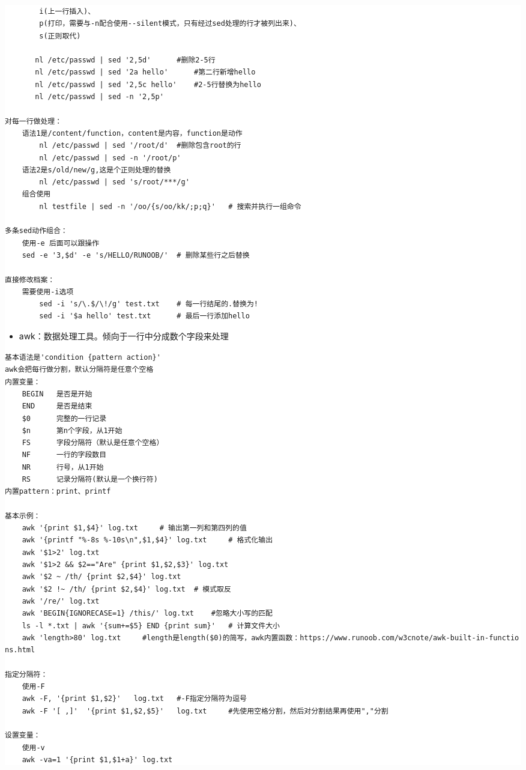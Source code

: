 ```text
        i(上一行插入)、
        p(打印，需要与-n配合使用--silent模式，只有经过sed处理的行才被列出来)、
        s(正则取代)
        
       nl /etc/passwd | sed '2,5d'      #删除2-5行
       nl /etc/passwd | sed '2a hello'      #第二行新增hello
       nl /etc/passwd | sed '2,5c hello'    #2-5行替换为hello
       nl /etc/passwd | sed -n '2,5p'
       
对每一行做处理：
    语法1是/content/function，content是内容，function是动作
        nl /etc/passwd | sed '/root/d'  #删除包含root的行
        nl /etc/passwd | sed -n '/root/p'
    语法2是s/old/new/g,这是个正则处理的替换
        nl /etc/passwd | sed 's/root/***/g'
    组合使用
        nl testfile | sed -n '/oo/{s/oo/kk/;p;q}'   # 搜索并执行一组命令

多条sed动作组合：
    使用-e 后面可以跟操作
    sed -e '3,$d' -e 's/HELLO/RUNOOB/'  # 删除某些行之后替换  

直接修改档案：
    需要使用-i选项
        sed -i 's/\.$/\!/g' test.txt    # 每一行结尾的.替换为!
        sed -i '$a hello' test.txt      # 最后一行添加hello
```
- awk：数据处理工具。倾向于一行中分成数个字段来处理
```text
基本语法是'condition {pattern action}'
awk会把每行做分割，默认分隔符是任意个空格
内置变量：
    BEGIN   是否是开始
    END     是否是结束
    $0      完整的一行记录
    $n      第n个字段，从1开始
    FS      字段分隔符（默认是任意个空格）
    NF      一行的字段数目
    NR      行号，从1开始
    RS      记录分隔符(默认是一个换行符)
内置pattern：print、printf

基本示例：
    awk '{print $1,$4}' log.txt     # 输出第一列和第四列的值
    awk '{printf "%-8s %-10s\n",$1,$4}' log.txt     # 格式化输出
    awk '$1>2' log.txt
    awk '$1>2 && $2=="Are" {print $1,$2,$3}' log.txt
    awk '$2 ~ /th/ {print $2,$4}' log.txt
    awk '$2 !~ /th/ {print $2,$4}' log.txt  # 模式取反
    awk '/re/' log.txt
    awk 'BEGIN{IGNORECASE=1} /this/' log.txt    #忽略大小写的匹配
    ls -l *.txt | awk '{sum+=$5} END {print sum}'   # 计算文件大小
    awk 'length>80' log.txt     #length是length($0)的简写，awk内置函数：https://www.runoob.com/w3cnote/awk-built-in-functions.html

指定分隔符：
    使用-F
    awk -F, '{print $1,$2}'   log.txt   #-F指定分隔符为逗号
    awk -F '[ ,]'  '{print $1,$2,$5}'   log.txt     #先使用空格分割，然后对分割结果再使用","分割

设置变量：
    使用-v
    awk -va=1 '{print $1,$1+a}' log.txt 
```